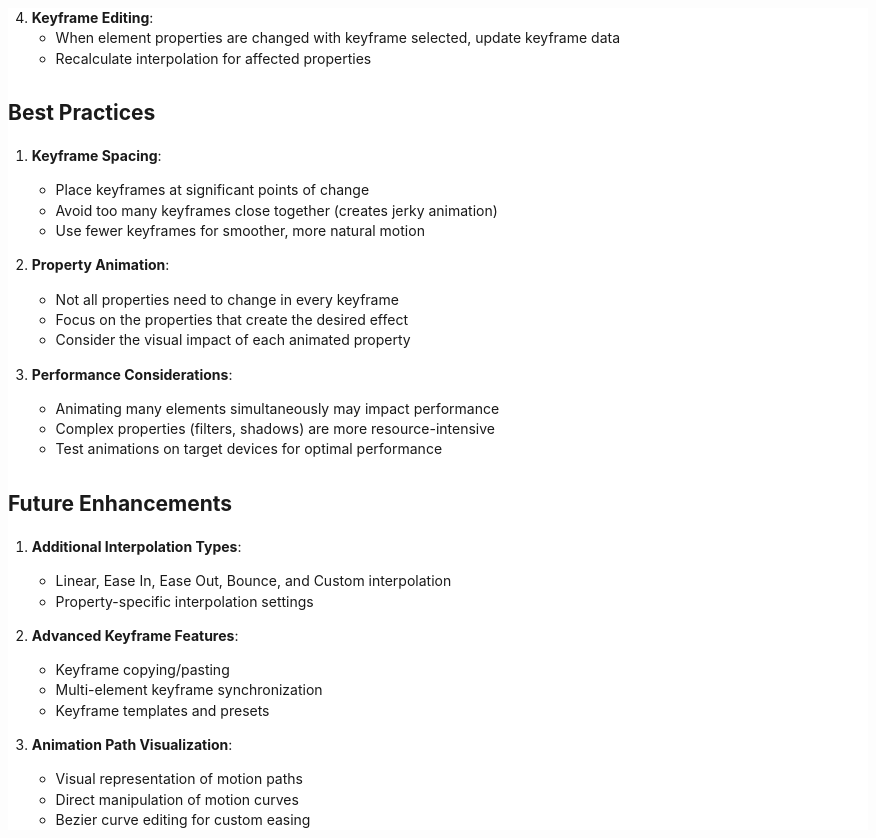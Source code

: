 4. **Keyframe Editing**:
   - When element properties are changed with keyframe selected, update keyframe data
   - Recalculate interpolation for affected properties

## Best Practices

1. **Keyframe Spacing**:
   - Place keyframes at significant points of change
   - Avoid too many keyframes close together (creates jerky animation)
   - Use fewer keyframes for smoother, more natural motion

2. **Property Animation**:
   - Not all properties need to change in every keyframe
   - Focus on the properties that create the desired effect
   - Consider the visual impact of each animated property

3. **Performance Considerations**:
   - Animating many elements simultaneously may impact performance
   - Complex properties (filters, shadows) are more resource-intensive
   - Test animations on target devices for optimal performance

## Future Enhancements

1. **Additional Interpolation Types**:
   - Linear, Ease In, Ease Out, Bounce, and Custom interpolation
   - Property-specific interpolation settings

2. **Advanced Keyframe Features**:
   - Keyframe copying/pasting
   - Multi-element keyframe synchronization
   - Keyframe templates and presets

3. **Animation Path Visualization**:
   - Visual representation of motion paths
   - Direct manipulation of motion curves
   - Bezier curve editing for custom easing
